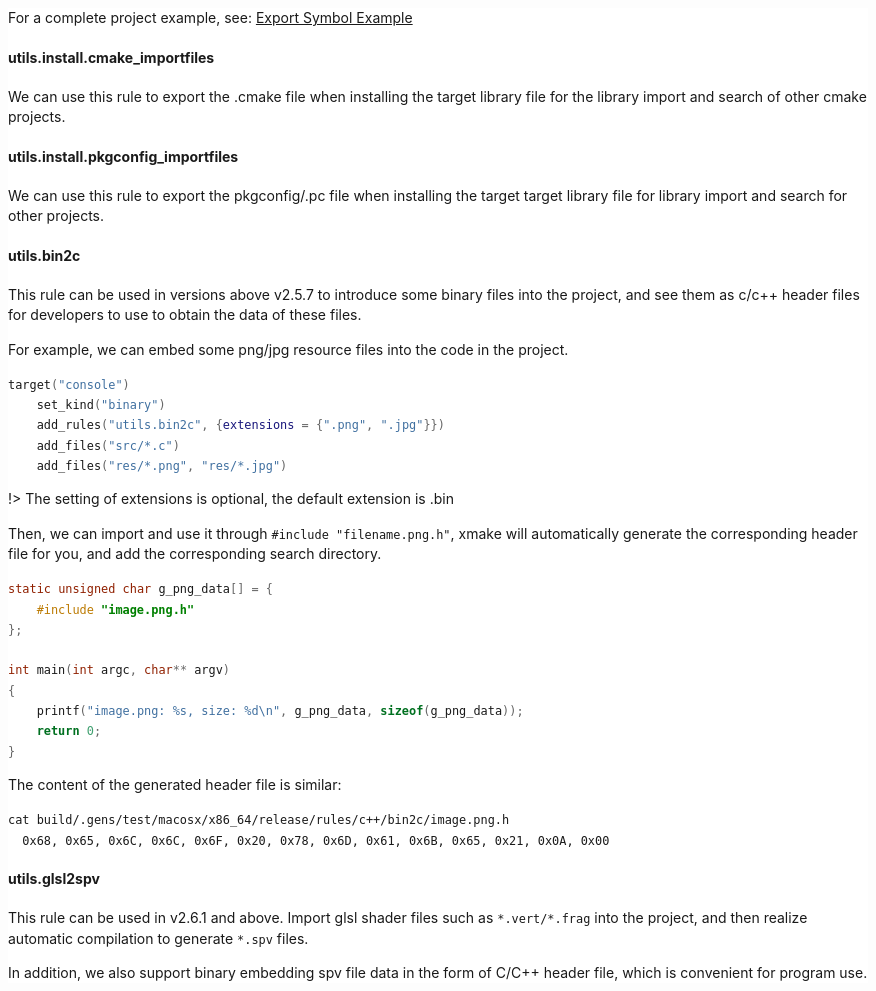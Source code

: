 For a complete project example, see: [Export Symbol Example](https://github.com/xmake-io/xmake/tree/dev/tests/projects/c/shared_library_export_list)

#### utils.install.cmake_importfiles

We can use this rule to export the .cmake file when installing the target library file for the library import and search of other cmake projects.

#### utils.install.pkgconfig_importfiles

We can use this rule to export the pkgconfig/.pc file when installing the target target library file for library import and search for other projects.

#### utils.bin2c

This rule can be used in versions above v2.5.7 to introduce some binary files into the project, and see them as c/c++ header files for developers to use to obtain the data of these files.

For example, we can embed some png/jpg resource files into the code in the project.

```lua
target("console")
    set_kind("binary")
    add_rules("utils.bin2c", {extensions = {".png", ".jpg"}})
    add_files("src/*.c")
    add_files("res/*.png", "res/*.jpg")
```

!> The setting of extensions is optional, the default extension is .bin

Then, we can import and use it through `#include "filename.png.h"`, xmake will automatically generate the corresponding header file for you, and add the corresponding search directory.

```c
static unsigned char g_png_data[] = {
    #include "image.png.h"
};

int main(int argc, char** argv)
{
    printf("image.png: %s, size: %d\n", g_png_data, sizeof(g_png_data));
    return 0;
}
```

The content of the generated header file is similar:

```console
cat build/.gens/test/macosx/x86_64/release/rules/c++/bin2c/image.png.h
  0x68, 0x65, 0x6C, 0x6C, 0x6F, 0x20, 0x78, 0x6D, 0x61, 0x6B, 0x65, 0x21, 0x0A, 0x00
```

#### utils.glsl2spv

This rule can be used in v2.6.1 and above. Import glsl shader files such as `*.vert/*.frag` into the project, and then realize automatic compilation to generate `*.spv` files.

In addition, we also support binary embedding spv file data in the form of C/C++ header file, which is convenient for program use.
